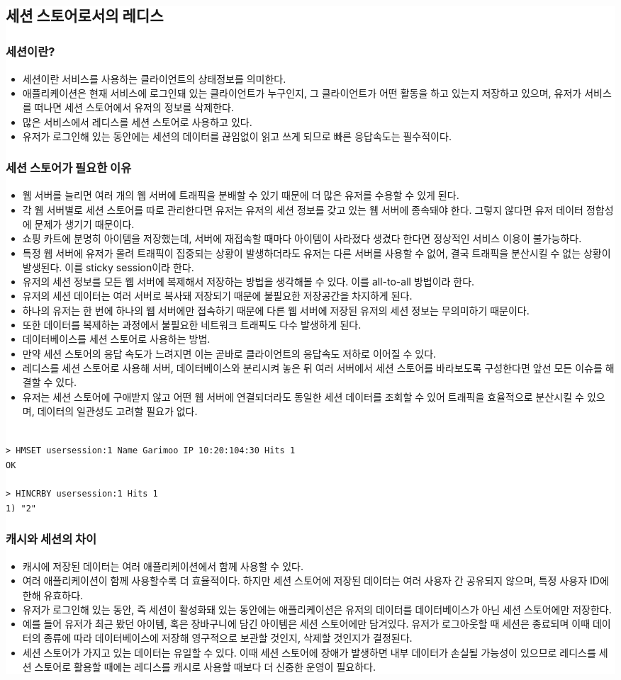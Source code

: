## 세션 스토어로서의 레디스
### 세션이란?
- 세션이란 서비스를 사용하는 클라이언트의 상태정보를 의미한다.
- 애플리케이션은 현재 서비스에 로그인돼 있는 클라이언트가 누구인지, 그 클라이언트가 어떤 활동을 하고 있는지 저장하고 있으며, 유저가 서비스를 떠나면 세션 스토어에서 유저의 정보를 삭제한다.
- 많은 서비스에서 레디스를 세션 스토어로 사용하고 있다.
- 유저가 로그인해 있는 동안에는 세션의 데이터를 끊임없이 읽고 쓰게 되므로 빠른 응답속도는 필수적이다.
### 세션 스토어가 필요한 이유
- 웹 서버를 늘리면 여러 개의 웹 서버에 트래픽을 분배할 수 있기 때문에 더 많은 유저를 수용할 수 있게 된다.
- 각 웹 서버별로 세션 스토어를 따로 관리한다면 유저는 유저의 세션 정보를 갖고 있는 웹 서버에 종속돼야 한다. 그렇지 않다면 유저 데이터 정합성에 문제가 생기기 때문이다.
- 쇼핑 카트에 분명히 아이템을 저장했는데, 서버에 재접속할 때마다 아이템이 사라졌다 생겼다 한다면 정상적인 서비스 이용이 불가능하다.
- 특정 웹 서버에 유저가 몰려 트래픽이 집중되는 상황이 발생하더라도 유저는 다른 서버를 사용할 수 없어, 결국 트래픽을 분산시킬 수 없는 상황이 발생된다. 이를 sticky session이라 한다.
- 유저의 세션 정보를 모든 웹 서버에 복제해서 저장하는 방법을 생각해볼 수 있다. 이를 all-to-all 방법이라 한다.
- 유저의 세션 데이터는 여러 서버로 복사돼 저장되기 때문에 불필요한 저장공간을 차지하게 된다.
- 하나의 유저는 한 번에 하나의 웹 서버에만 접속하기 때문에 다른 웹 서버에 저장된 유저의 세션 정보는 무의미하기 때문이다.
- 또한 데이터를 복제하는 과정에서 불필요한 네트워크 트래픽도 다수 발생하게 된다.
- 데이터베이스를 세션 스토어로 사용하는 방법.
- 만약 세션 스토어의 응답 속도가 느려지면 이는 곧바로 클라이언트의 응답속도 저하로 이어질 수 있다.
- 레디스를 세션 스토어로 사용해 서버, 데이터베이스와 분리시켜 놓은 뒤 여러 서버에서 세션 스토어를 바라보도록 구성한다면 앞선 모든 이슈를 해결할 수 있다.
- 유저는 세션 스토어에 구애받지 않고 어떤 웹 서버에 연결되더라도 동일한 세션 데이터를 조회할 수 있어 트래픽을 효율적으로 분산시킬 수 있으며, 데이터의 일관성도 고려할 필요가 없다.
```shell

> HMSET usersession:1 Name Garimoo IP 10:20:104:30 Hits 1
OK

> HINCRBY usersession:1 Hits 1
1) "2"
```
### 캐시와 세션의 차이
- 캐시에 저장된 데이터는 여러 애플리케이션에서 함께 사용할 수 있다.
- 여러 애플리케이션이 함께 사용할수록 더 효율적이다. 하지만 세션 스토어에 저장된 데이터는 여러 사용자 간 공유되지 않으며, 특정 사용자 ID에 한해 유효하다.
- 유저가 로그인해 있는 동안, 즉 세션이 활성화돼 있는 동안에는 애플리케이션은 유저의 데이터를 데이터베이스가 아닌 세션 스토어에만 저장한다.
- 예를 들어 유저가 최근 봤던 아이템, 혹은 장바구니에 담긴 아이템은 세션 스토어에만 담겨있다. 유저가 로그아웃할 때 세션은 종료되며 이때 데이터의 종류에 따라 데이터베이스에 저장해 영구적으로 보관할 것인지, 삭제할 것인지가 결정된다.
- 세션 스토어가 가지고 있는 데이터는 유일할 수 있다. 이때 세션 스토어에 장애가 발생하면 내부 데이터가 손실될 가능성이 있으므로 레디스를 세션 스토어로 활용할 때에는 레디스를 캐시로 사용할 때보다 더 신중한 운영이 필요하다.










